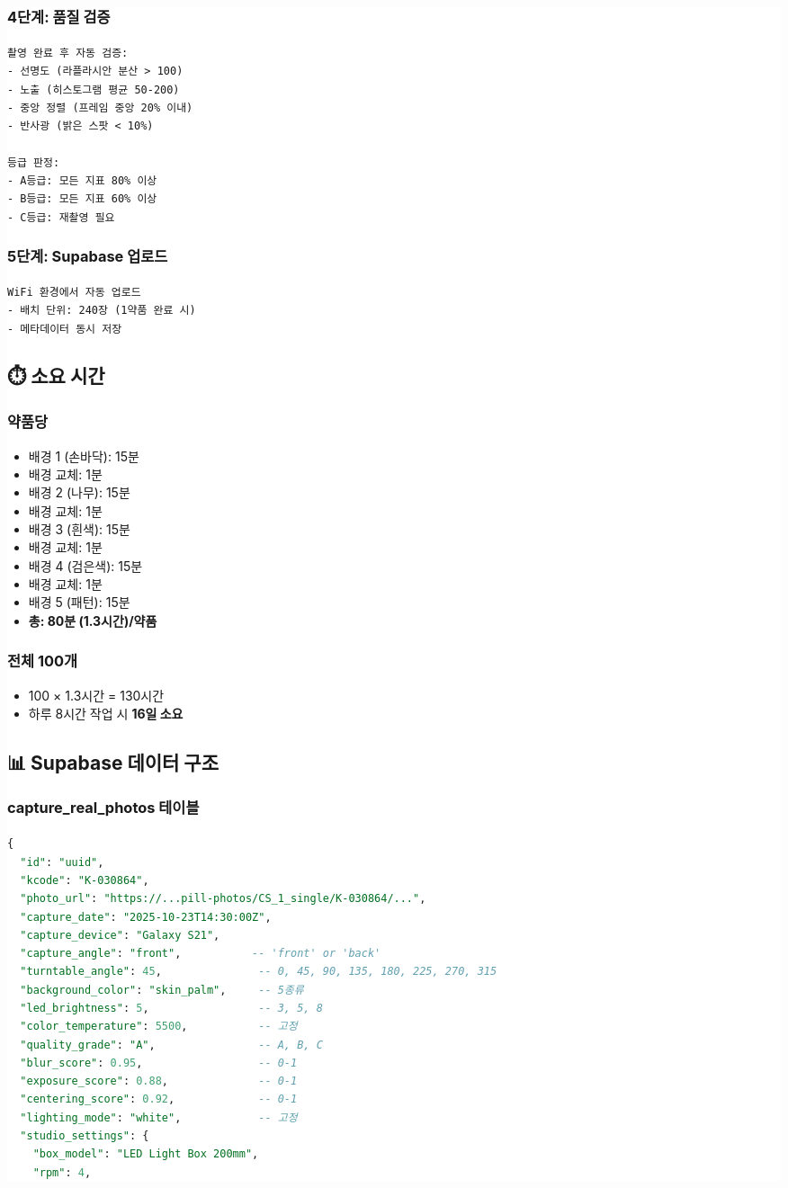 ### 4단계: 품질 검증
```
촬영 완료 후 자동 검증:
- 선명도 (라플라시안 분산 > 100)
- 노출 (히스토그램 평균 50-200)
- 중앙 정렬 (프레임 중앙 20% 이내)
- 반사광 (밝은 스팟 < 10%)

등급 판정:
- A등급: 모든 지표 80% 이상
- B등급: 모든 지표 60% 이상
- C등급: 재촬영 필요
```

### 5단계: Supabase 업로드
```
WiFi 환경에서 자동 업로드
- 배치 단위: 240장 (1약품 완료 시)
- 메타데이터 동시 저장
```

## ⏱️ 소요 시간

### 약품당
- 배경 1 (손바닥): 15분
- 배경 교체: 1분
- 배경 2 (나무): 15분
- 배경 교체: 1분
- 배경 3 (흰색): 15분
- 배경 교체: 1분
- 배경 4 (검은색): 15분
- 배경 교체: 1분
- 배경 5 (패턴): 15분
- **총: 80분 (1.3시간)/약품**

### 전체 100개
- 100 × 1.3시간 = 130시간
- 하루 8시간 작업 시 **16일 소요**

## 📊 Supabase 데이터 구조

### capture_real_photos 테이블
```sql
{
  "id": "uuid",
  "kcode": "K-030864",
  "photo_url": "https://...pill-photos/CS_1_single/K-030864/...",
  "capture_date": "2025-10-23T14:30:00Z",
  "capture_device": "Galaxy S21",
  "capture_angle": "front",           -- 'front' or 'back'
  "turntable_angle": 45,               -- 0, 45, 90, 135, 180, 225, 270, 315
  "background_color": "skin_palm",     -- 5종류
  "led_brightness": 5,                 -- 3, 5, 8
  "color_temperature": 5500,           -- 고정
  "quality_grade": "A",                -- A, B, C
  "blur_score": 0.95,                  -- 0-1
  "exposure_score": 0.88,              -- 0-1
  "centering_score": 0.92,             -- 0-1
  "lighting_mode": "white",            -- 고정
  "studio_settings": {
    "box_model": "LED Light Box 200mm",
    "rpm": 4,
```